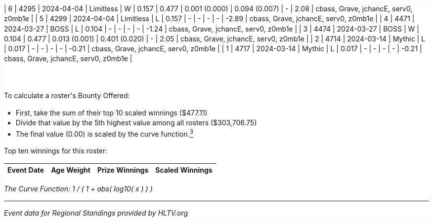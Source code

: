 |            6 |     4295 | 2024-04-04 | Limitless        | W   | 0.157      | 0.477        | 0.001 (0.000)    | 0.094 (0.007)    | -         |     2.08 | cbass, Grave, jchancE, serv0, z0mb1e |
|            5 |     4299 | 2024-04-04 | Limitless        | L   | 0.157      | -            | -                | -                | -         |    -2.89 | cbass, Grave, jchancE, serv0, z0mb1e |
|            4 |     4471 | 2024-03-27 | BOSS             | L   | 0.104      | -            | -                | -                | -         |    -1.24 | cbass, Grave, jchancE, serv0, z0mb1e |
|            3 |     4474 | 2024-03-27 | BOSS             | W   | 0.104      | 0.477        | 0.013 (0.001)    | 0.401 (0.020)    | -         |     2.05 | cbass, Grave, jchancE, serv0, z0mb1e |
|            2 |     4714 | 2024-03-14 | Mythic           | L   | 0.017      | -            | -                | -                | -         |    -0.21 | cbass, Grave, jchancE, serv0, z0mb1e |
|            1 |     4717 | 2024-03-14 | Mythic           | L   | 0.017      | -            | -                | -                | -         |    -0.21 | cbass, Grave, jchancE, serv0, z0mb1e |

<br />
<span id="table2"></span><br />
To calculate a roster's Bounty Offered:<br />

- First, take the sum of their top 10 scaled winnings ($477.11)
- Divide that value by the 5th highest value among all rosters ($303,706.75)
- The final value (0.00) is scaled by the curve function.[<sup>3</sup>](#curveFunction)

Top ten winnings for this roster:<br />

| Event Date | Age Weight | Prize Winnings | Scaled Winnings |
| :- | -: | :- | :- |


<span id="curveFunction"></span>_The Curve Function: 1 / ( 1 + abs( log10( x ) ) )_<br />

---
_Event data for Regional Standings provided by HLTV.org_<br />
